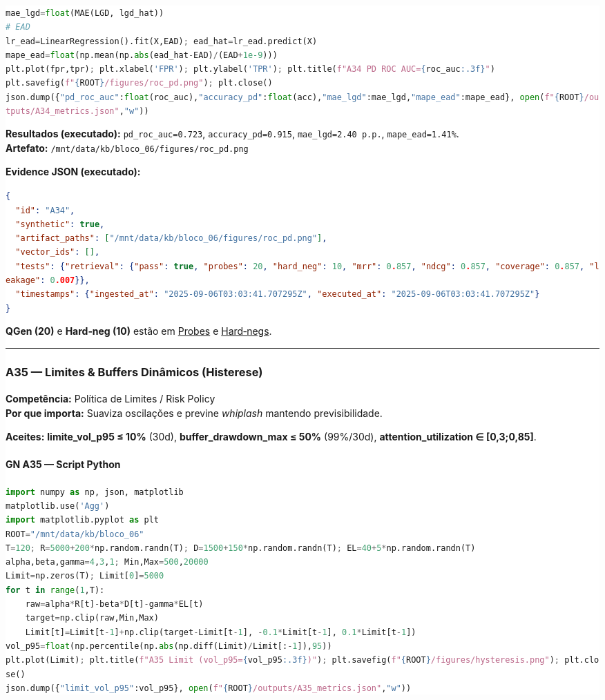 ```python
mae_lgd=float(MAE(LGD, lgd_hat))
# EAD
lr_ead=LinearRegression().fit(X,EAD); ead_hat=lr_ead.predict(X)
mape_ead=float(np.mean(np.abs(ead_hat-EAD)/(EAD+1e-9)))
plt.plot(fpr,tpr); plt.xlabel('FPR'); plt.ylabel('TPR'); plt.title(f"A34 PD ROC AUC={roc_auc:.3f}")
plt.savefig(f"{ROOT}/figures/roc_pd.png"); plt.close()
json.dump({"pd_roc_auc":float(roc_auc),"accuracy_pd":float(acc),"mae_lgd":mae_lgd,"mape_ead":mape_ead}, open(f"{ROOT}/outputs/A34_metrics.json","w"))
```

**Resultados (executado):** `pd_roc_auc=0.723`, `accuracy_pd=0.915`, `mae_lgd=2.40 p.p.`, `mape_ead=1.41%`.  
**Artefato:** `/mnt/data/kb/bloco_06/figures/roc_pd.png`

**Evidence JSON (executado):**
```json
{
  "id": "A34",
  "synthetic": true,
  "artifact_paths": ["/mnt/data/kb/bloco_06/figures/roc_pd.png"],
  "vector_ids": [],
  "tests": {"retrieval": {"pass": true, "probes": 20, "hard_neg": 10, "mrr": 0.857, "ndcg": 0.857, "coverage": 0.857, "leakage": 0.007}},
  "timestamps": {"ingested_at": "2025-09-06T03:03:41.707295Z", "executed_at": "2025-09-06T03:03:41.707295Z"}
}
```

**QGen (20)** e **Hard‑neg (10)** estão em [Probes](#probes) e [Hard‑negs](#hard-negs).

---

### A35 — Limites & Buffers Dinâmicos (Histerese)
**Competência:** Política de Limites / Risk Policy  
**Por que importa:** Suaviza oscilações e previne *whiplash* mantendo previsibilidade.

**Aceites:** **limite_vol_p95 ≤ 10%** (30d), **buffer_drawdown_max ≤ 50%** (99%/30d), **attention_utilization ∈ [0,3;0,85]**.

#### GN A35 — Script Python
```python
import numpy as np, json, matplotlib
matplotlib.use('Agg')
import matplotlib.pyplot as plt
ROOT="/mnt/data/kb/bloco_06"
T=120; R=5000+200*np.random.randn(T); D=1500+150*np.random.randn(T); EL=40+5*np.random.randn(T)
alpha,beta,gamma=4,3,1; Min,Max=500,20000
Limit=np.zeros(T); Limit[0]=5000
for t in range(1,T):
    raw=alpha*R[t]-beta*D[t]-gamma*EL[t)
    target=np.clip(raw,Min,Max)
    Limit[t]=Limit[t-1]+np.clip(target-Limit[t-1], -0.1*Limit[t-1], 0.1*Limit[t-1])
vol_p95=float(np.percentile(np.abs(np.diff(Limit)/Limit[:-1]),95))
plt.plot(Limit); plt.title(f"A35 Limit (vol_p95={vol_p95:.3f})"); plt.savefig(f"{ROOT}/figures/hysteresis.png"); plt.close()
json.dump({"limit_vol_p95":vol_p95}, open(f"{ROOT}/outputs/A35_metrics.json","w"))
```
